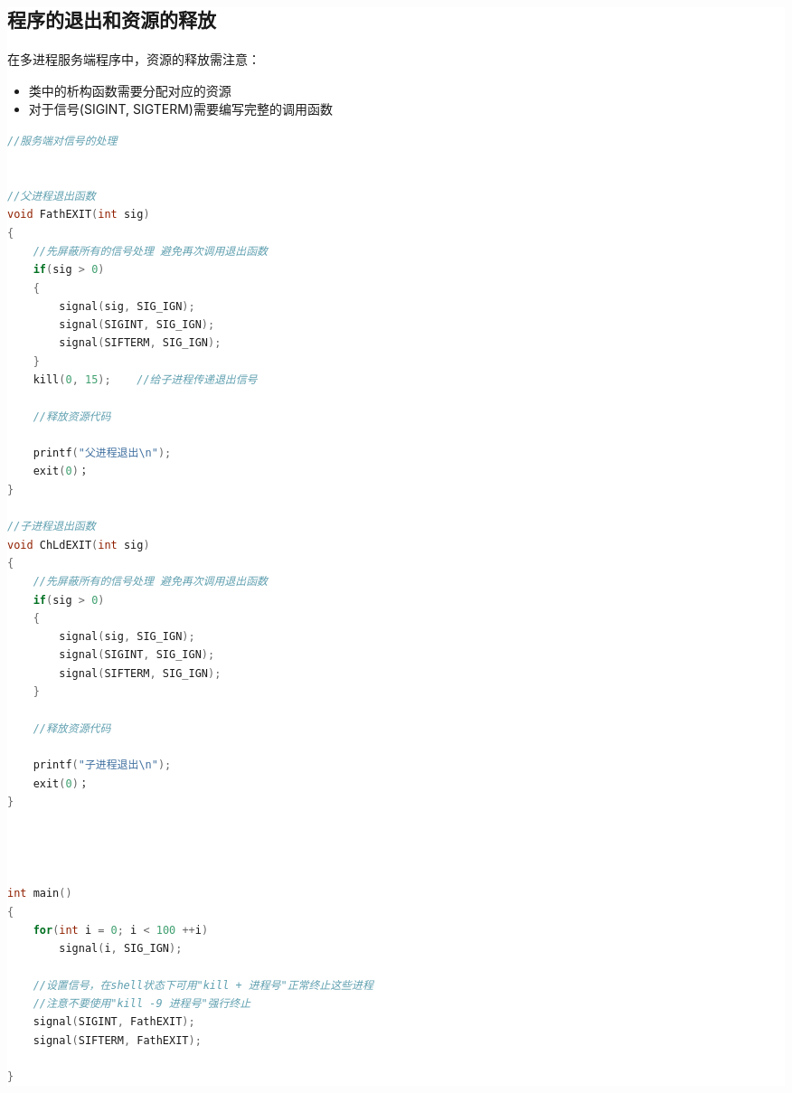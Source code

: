## 程序的退出和资源的释放

在多进程服务端程序中，资源的释放需注意：

- 类中的析构函数需要分配对应的资源
- 对于信号(SIGINT, SIGTERM)需要编写完整的调用函数

```c++
//服务端对信号的处理


//父进程退出函数
void FathEXIT(int sig)
{
    //先屏蔽所有的信号处理 避免再次调用退出函数
	if(sig > 0)
    {
        signal(sig, SIG_IGN);
        signal(SIGINT, SIG_IGN);
        signal(SIFTERM, SIG_IGN);
    }
    kill(0, 15);	//给子进程传递退出信号
    
    //释放资源代码
    
    printf("父进程退出\n");
    exit(0)；
}

//子进程退出函数
void ChLdEXIT(int sig)
{
    //先屏蔽所有的信号处理 避免再次调用退出函数
	if(sig > 0)
    {
        signal(sig, SIG_IGN);
        signal(SIGINT, SIG_IGN);
        signal(SIFTERM, SIG_IGN);
    }
	
    //释放资源代码
    
    printf("子进程退出\n");
    exit(0)；
}




int main()
{
	for(int i = 0; i < 100 ++i)
        signal(i, SIG_IGN);
    
    //设置信号，在shell状态下可用"kill + 进程号"正常终止这些进程
   	//注意不要使用"kill -9 进程号"强行终止
    signal(SIGINT, FathEXIT);
    signal(SIFTERM, FathEXIT);

}
```
